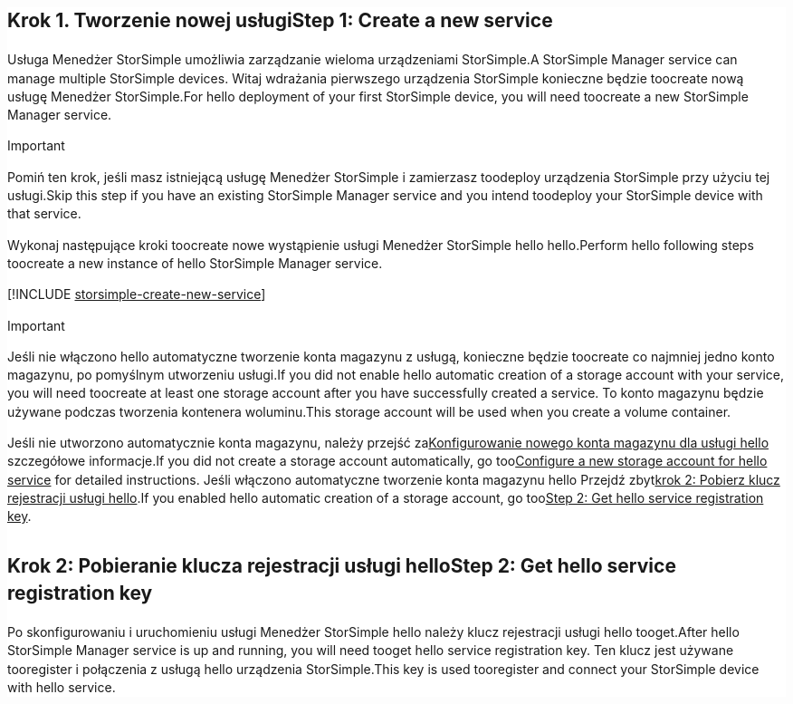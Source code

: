 ## <a name="step-1-create-a-new-service"></a><span data-ttu-id="09c6a-311">Krok 1. Tworzenie nowej usługi</span><span class="sxs-lookup"><span data-stu-id="09c6a-311">Step 1: Create a new service</span></span>
<span data-ttu-id="09c6a-312">Usługa Menedżer StorSimple umożliwia zarządzanie wieloma urządzeniami StorSimple.</span><span class="sxs-lookup"><span data-stu-id="09c6a-312">A StorSimple Manager service can manage multiple StorSimple devices.</span></span> <span data-ttu-id="09c6a-313">Witaj wdrażania pierwszego urządzenia StorSimple konieczne będzie toocreate nową usługę Menedżer StorSimple.</span><span class="sxs-lookup"><span data-stu-id="09c6a-313">For hello deployment of your first StorSimple device, you will need toocreate a new StorSimple Manager service.</span></span>

> [!IMPORTANT]
> <span data-ttu-id="09c6a-314">Pomiń ten krok, jeśli masz istniejącą usługę Menedżer StorSimple i zamierzasz toodeploy urządzenia StorSimple przy użyciu tej usługi.</span><span class="sxs-lookup"><span data-stu-id="09c6a-314">Skip this step if you have an existing StorSimple Manager service and you intend toodeploy your StorSimple device with that service.</span></span>
> 
> 

<span data-ttu-id="09c6a-315">Wykonaj następujące kroki toocreate nowe wystąpienie usługi Menedżer StorSimple hello hello.</span><span class="sxs-lookup"><span data-stu-id="09c6a-315">Perform hello following steps toocreate a new instance of hello StorSimple Manager service.</span></span>

[!INCLUDE [storsimple-create-new-service](../../includes/storsimple-create-new-service.md)]

> [!IMPORTANT]
> <span data-ttu-id="09c6a-316">Jeśli nie włączono hello automatyczne tworzenie konta magazynu z usługą, konieczne będzie toocreate co najmniej jedno konto magazynu, po pomyślnym utworzeniu usługi.</span><span class="sxs-lookup"><span data-stu-id="09c6a-316">If you did not enable hello automatic creation of a storage account with your service, you will need toocreate at least one storage account after you have successfully created a service.</span></span> <span data-ttu-id="09c6a-317">To konto magazynu będzie używane podczas tworzenia kontenera woluminu.</span><span class="sxs-lookup"><span data-stu-id="09c6a-317">This storage account will be used when you create a volume container.</span></span>
> 
> <span data-ttu-id="09c6a-318">Jeśli nie utworzono automatycznie konta magazynu, należy przejść za[Konfigurowanie nowego konta magazynu dla usługi hello](#configure-a-new-storage-account-for-the-service) szczegółowe informacje.</span><span class="sxs-lookup"><span data-stu-id="09c6a-318">If you did not create a storage account automatically, go too[Configure a new storage account for hello service](#configure-a-new-storage-account-for-the-service) for detailed instructions.</span></span>
> <span data-ttu-id="09c6a-319">Jeśli włączono automatyczne tworzenie konta magazynu hello Przejdź zbyt[krok 2: Pobierz klucz rejestracji usługi hello](#step-2:-get-the-service-registration-key).</span><span class="sxs-lookup"><span data-stu-id="09c6a-319">If you enabled hello automatic creation of a storage account, go too[Step 2: Get hello service registration key](#step-2:-get-the-service-registration-key).</span></span>
> 
> 

## <a name="step-2-get-hello-service-registration-key"></a><span data-ttu-id="09c6a-320">Krok 2: Pobieranie klucza rejestracji usługi hello</span><span class="sxs-lookup"><span data-stu-id="09c6a-320">Step 2: Get hello service registration key</span></span>
<span data-ttu-id="09c6a-321">Po skonfigurowaniu i uruchomieniu usługi Menedżer StorSimple hello należy klucz rejestracji usługi hello tooget.</span><span class="sxs-lookup"><span data-stu-id="09c6a-321">After hello StorSimple Manager service is up and running, you will need tooget hello service registration key.</span></span> <span data-ttu-id="09c6a-322">Ten klucz jest używane tooregister i połączenia z usługą hello urządzenia StorSimple.</span><span class="sxs-lookup"><span data-stu-id="09c6a-322">This key is used tooregister and connect your StorSimple device with hello service.</span></span>
